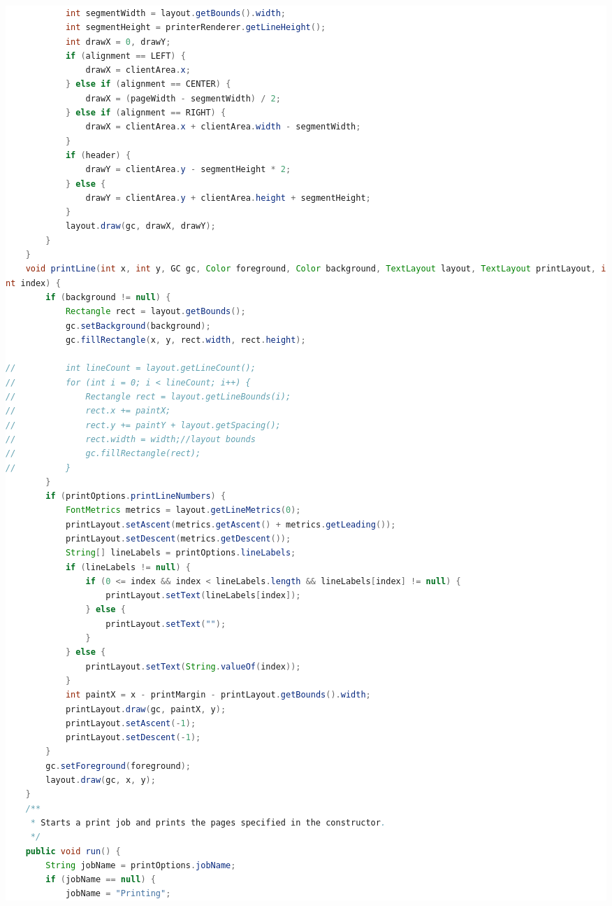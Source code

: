 ```java
			int segmentWidth = layout.getBounds().width;
			int segmentHeight = printerRenderer.getLineHeight();
			int drawX = 0, drawY;
			if (alignment == LEFT) {
				drawX = clientArea.x;
			} else if (alignment == CENTER) {
				drawX = (pageWidth - segmentWidth) / 2;
			} else if (alignment == RIGHT) {
				drawX = clientArea.x + clientArea.width - segmentWidth;
			}
			if (header) {
				drawY = clientArea.y - segmentHeight * 2;
			} else {
				drawY = clientArea.y + clientArea.height + segmentHeight;
			}
			layout.draw(gc, drawX, drawY);
		}
	}
	void printLine(int x, int y, GC gc, Color foreground, Color background, TextLayout layout, TextLayout printLayout, int index) {
		if (background != null) {
			Rectangle rect = layout.getBounds();
			gc.setBackground(background);
			gc.fillRectangle(x, y, rect.width, rect.height);
			
//			int lineCount = layout.getLineCount();
//			for (int i = 0; i < lineCount; i++) {
//				Rectangle rect = layout.getLineBounds(i);
//				rect.x += paintX;
//				rect.y += paintY + layout.getSpacing();
//				rect.width = width;//layout bounds
//				gc.fillRectangle(rect);
//			}
		}
		if (printOptions.printLineNumbers) {
			FontMetrics metrics = layout.getLineMetrics(0);
			printLayout.setAscent(metrics.getAscent() + metrics.getLeading());
			printLayout.setDescent(metrics.getDescent());
			String[] lineLabels = printOptions.lineLabels;
			if (lineLabels != null) {
				if (0 <= index && index < lineLabels.length && lineLabels[index] != null) {
					printLayout.setText(lineLabels[index]);
				} else {
					printLayout.setText("");
				}
			} else {
				printLayout.setText(String.valueOf(index));
			}
			int paintX = x - printMargin - printLayout.getBounds().width;
			printLayout.draw(gc, paintX, y);
			printLayout.setAscent(-1);
			printLayout.setDescent(-1);
		}
		gc.setForeground(foreground);
		layout.draw(gc, x, y);
	}
	/**
	 * Starts a print job and prints the pages specified in the constructor.
	 */
	public void run() {
		String jobName = printOptions.jobName;
		if (jobName == null) {
			jobName = "Printing";
```